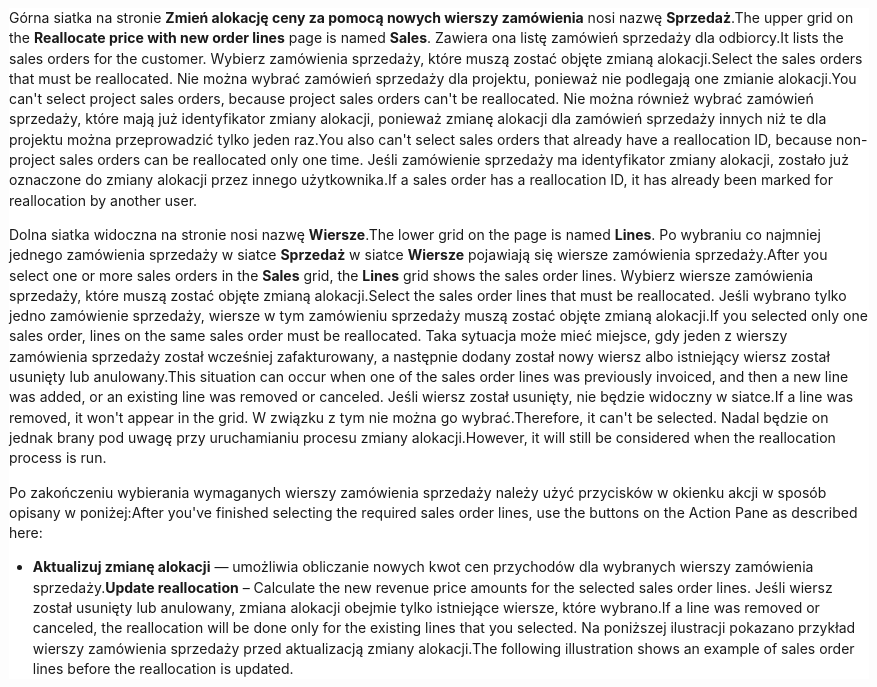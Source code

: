 <span data-ttu-id="f82fd-159">Górna siatka na stronie **Zmień alokację ceny za pomocą nowych wierszy zamówienia** nosi nazwę **Sprzedaż**.</span><span class="sxs-lookup"><span data-stu-id="f82fd-159">The upper grid on the **Reallocate price with new order lines** page is named **Sales**.</span></span> <span data-ttu-id="f82fd-160">Zawiera ona listę zamówień sprzedaży dla odbiorcy.</span><span class="sxs-lookup"><span data-stu-id="f82fd-160">It lists the sales orders for the customer.</span></span> <span data-ttu-id="f82fd-161">Wybierz zamówienia sprzedaży, które muszą zostać objęte zmianą alokacji.</span><span class="sxs-lookup"><span data-stu-id="f82fd-161">Select the sales orders that must be reallocated.</span></span> <span data-ttu-id="f82fd-162">Nie można wybrać zamówień sprzedaży dla projektu, ponieważ nie podlegają one zmianie alokacji.</span><span class="sxs-lookup"><span data-stu-id="f82fd-162">You can't select project sales orders, because project sales orders can't be reallocated.</span></span> <span data-ttu-id="f82fd-163">Nie można również wybrać zamówień sprzedaży, które mają już identyfikator zmiany alokacji, ponieważ zmianę alokacji dla zamówień sprzedaży innych niż te dla projektu można przeprowadzić tylko jeden raz.</span><span class="sxs-lookup"><span data-stu-id="f82fd-163">You also can't select sales orders that already have a reallocation ID, because non-project sales orders can be reallocated only one time.</span></span> <span data-ttu-id="f82fd-164">Jeśli zamówienie sprzedaży ma identyfikator zmiany alokacji, zostało już oznaczone do zmiany alokacji przez innego użytkownika.</span><span class="sxs-lookup"><span data-stu-id="f82fd-164">If a sales order has a reallocation ID, it has already been marked for reallocation by another user.</span></span>

<span data-ttu-id="f82fd-165">Dolna siatka widoczna na stronie nosi nazwę **Wiersze**.</span><span class="sxs-lookup"><span data-stu-id="f82fd-165">The lower grid on the page is named **Lines**.</span></span> <span data-ttu-id="f82fd-166">Po wybraniu co najmniej jednego zamówienia sprzedaży w siatce **Sprzedaż** w siatce **Wiersze** pojawiają się wiersze zamówienia sprzedaży.</span><span class="sxs-lookup"><span data-stu-id="f82fd-166">After you select one or more sales orders in the **Sales** grid, the **Lines** grid shows the sales order lines.</span></span> <span data-ttu-id="f82fd-167">Wybierz wiersze zamówienia sprzedaży, które muszą zostać objęte zmianą alokacji.</span><span class="sxs-lookup"><span data-stu-id="f82fd-167">Select the sales order lines that must be reallocated.</span></span> <span data-ttu-id="f82fd-168">Jeśli wybrano tylko jedno zamówienie sprzedaży, wiersze w tym zamówieniu sprzedaży muszą zostać objęte zmianą alokacji.</span><span class="sxs-lookup"><span data-stu-id="f82fd-168">If you selected only one sales order, lines on the same sales order must be reallocated.</span></span> <span data-ttu-id="f82fd-169">Taka sytuacja może mieć miejsce, gdy jeden z wierszy zamówienia sprzedaży został wcześniej zafakturowany, a następnie dodany został nowy wiersz albo istniejący wiersz został usunięty lub anulowany.</span><span class="sxs-lookup"><span data-stu-id="f82fd-169">This situation can occur when one of the sales order lines was previously invoiced, and then a new line was added, or an existing line was removed or canceled.</span></span> <span data-ttu-id="f82fd-170">Jeśli wiersz został usunięty, nie będzie widoczny w siatce.</span><span class="sxs-lookup"><span data-stu-id="f82fd-170">If a line was removed, it won't appear in the grid.</span></span> <span data-ttu-id="f82fd-171">W związku z tym nie można go wybrać.</span><span class="sxs-lookup"><span data-stu-id="f82fd-171">Therefore, it can't be selected.</span></span> <span data-ttu-id="f82fd-172">Nadal będzie on jednak brany pod uwagę przy uruchamianiu procesu zmiany alokacji.</span><span class="sxs-lookup"><span data-stu-id="f82fd-172">However, it will still be considered when the reallocation process is run.</span></span>

<span data-ttu-id="f82fd-173">Po zakończeniu wybierania wymaganych wierszy zamówienia sprzedaży należy użyć przycisków w okienku akcji w sposób opisany w poniżej:</span><span class="sxs-lookup"><span data-stu-id="f82fd-173">After you've finished selecting the required sales order lines, use the buttons on the Action Pane as described here:</span></span>

- <span data-ttu-id="f82fd-174">**Aktualizuj zmianę alokacji** — umożliwia obliczanie nowych kwot cen przychodów dla wybranych wierszy zamówienia sprzedaży.</span><span class="sxs-lookup"><span data-stu-id="f82fd-174">**Update reallocation** – Calculate the new revenue price amounts for the selected sales order lines.</span></span> <span data-ttu-id="f82fd-175">Jeśli wiersz został usunięty lub anulowany, zmiana alokacji obejmie tylko istniejące wiersze, które wybrano.</span><span class="sxs-lookup"><span data-stu-id="f82fd-175">If a line was removed or canceled, the reallocation will be done only for the existing lines that you selected.</span></span> <span data-ttu-id="f82fd-176">Na poniższej ilustracji pokazano przykład wierszy zamówienia sprzedaży przed aktualizacją zmiany alokacji.</span><span class="sxs-lookup"><span data-stu-id="f82fd-176">The following illustration shows an example of sales order lines before the reallocation is updated.</span></span>
